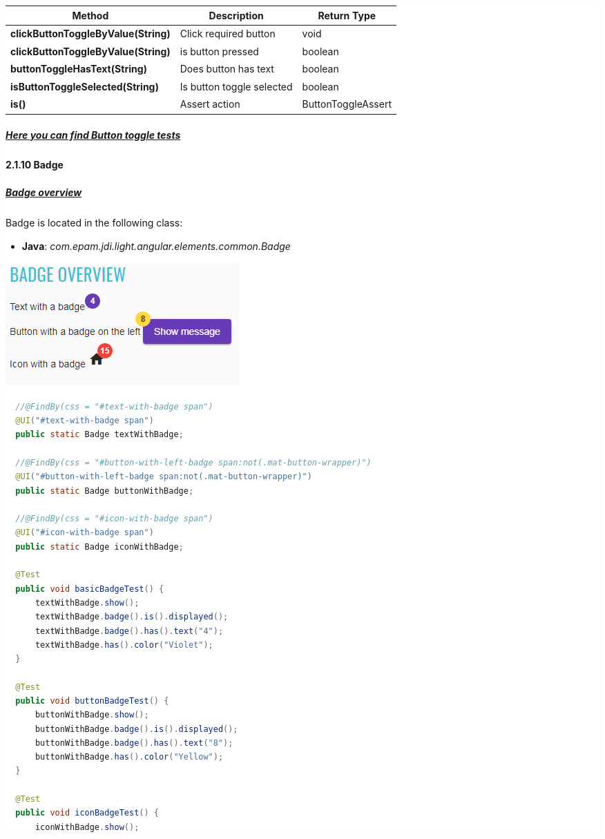 |Method | Description                            | Return Type
--- |----------------------------------------| ---
**clickButtonToggleByValue(String)** | Click required button                  | void
**clickButtonToggleByValue(String)** | is button pressed                      | boolean
**buttonToggleHasText(String)** | Does button has text                   | boolean
**isButtonToggleSelected(String)** | Is button toggle selected              | boolean
**is()** | Assert action                          | ButtonToggleAssert

##### <a href="https://github.com/jdi-testing/jdi-light/blob/master/jdi-light-angular-tests/src/test/java/io/github/epam/angular/tests/elements/complex/ButtonToggleTests.java" target="_blank">Here you can find Button toggle tests</a>

#### 2.1.10 Badge

##### <a href="https://material.angular.io/components/badge/overview" target="_blank">Badge overview</a>

Badge is located in the following class:

- __Java__: _com.epam.jdi.light.angular.elements.common.Badge_

![Badge](../../images/angular/badge.PNG)

```java 
  //@FindBy(css = "#text-with-badge span") 
  @UI("#text-with-badge span") 
  public static Badge textWithBadge;
      
  //@FindBy(css = "#button-with-left-badge span:not(.mat-button-wrapper)") 
  @UI("#button-with-left-badge span:not(.mat-button-wrapper)") 
  public static Badge buttonWithBadge;
  
  //@FindBy(css = "#icon-with-badge span") 
  @UI("#icon-with-badge span") 
  public static Badge iconWithBadge;
  
  @Test
  public void basicBadgeTest() {
      textWithBadge.show();
      textWithBadge.badge().is().displayed();
      textWithBadge.badge().has().text("4");
      textWithBadge.has().color("Violet");
  }

  @Test
  public void buttonBadgeTest() {
      buttonWithBadge.show();
      buttonWithBadge.badge().is().displayed();
      buttonWithBadge.badge().has().text("8");
      buttonWithBadge.has().color("Yellow");
  }

  @Test
  public void iconBadgeTest() {
      iconWithBadge.show();
```